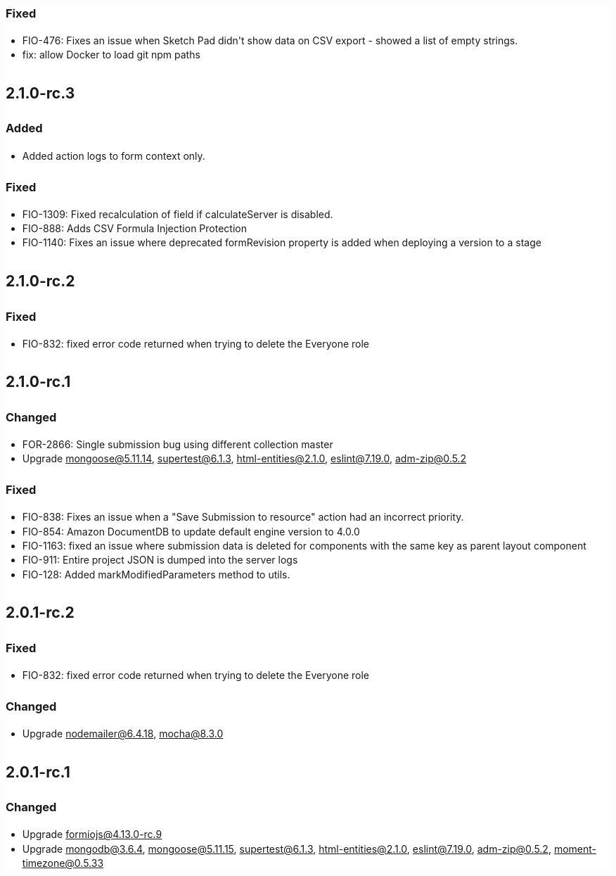 ### Fixed
 - FIO-476: Fixes an issue when Sketch Pad didn't show data on CSV export - showed a list of empty strings.
 - fix: allow Docker to load git npm paths

## 2.1.0-rc.3
### Added
 - Added action logs to form context only.

### Fixed
 - FIO-1309: Fixed recalculation of field if calculateServer is disabled.
 - FIO-888: Adds CSV Formula Injection Protection
 - FIO-1140: Fixes an issue where deprecated formRevision property is added when deploying a version to a stage

## 2.1.0-rc.2
### Fixed
 - FIO-832: fixed error code returned when trying to delete the Everyone role

## 2.1.0-rc.1
### Changed
 - FOR-2866: Single submission bug using different collection master
 - Upgrade mongoose@5.11.14, supertest@6.1.3, html-entities@2.1.0, eslint@7.19.0, adm-zip@0.5.2

### Fixed
 - FIO-838: Fixes an issue when a "Save Submission to resource" action had an incorrect priority.
 - FIO-854: Amazon DocumentDB to update default engine version to 4.0.0
 - FIO-1163: fixed an issue where submission data is deleted for components with the same key as parent layout component
 - FIO-911: Entire project JSON is dumped into the server logs
 - FIO-128: Added markModifiedParameters method to utils.

## 2.0.1-rc.2
### Fixed
 - FIO-832: fixed error code returned when trying to delete the Everyone role

### Changed
 - Upgrade nodemailer@6.4.18, mocha@8.3.0

## 2.0.1-rc.1
### Changed
 - Upgrade formiojs@4.13.0-rc.9
 - Upgrade mongodb@3.6.4, mongoose@5.11.15, supertest@6.1.3, html-entities@2.1.0, eslint@7.19.0, adm-zip@0.5.2, moment-timezone@0.5.33
